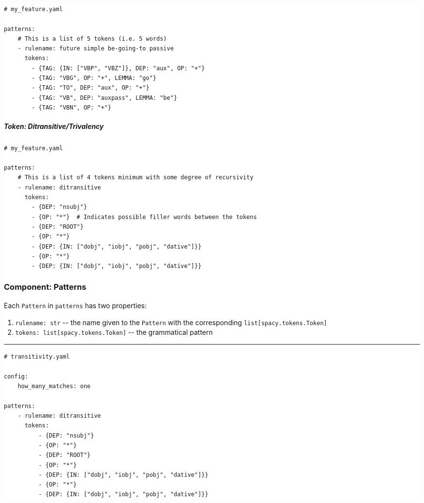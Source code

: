     # my_feature.yaml

    patterns:
        # This is a list of 5 tokens (i.e. 5 words)
        - rulename: future simple be-going-to passive
          tokens:
            - {TAG: {IN: ["VBP", "VBZ"]}, DEP: "aux", OP: "+"}
            - {TAG: "VBG", OP: "+", LEMMA: "go"}
            - {TAG: "TO", DEP: "aux", OP: "+"}
            - {TAG: "VB", DEP: "auxpass", LEMMA: "be"}
            - {TAG: "VBN", OP: "+"}

##### Token: Ditransitive/Trivalency

    # my_feature.yaml

    patterns:
        # This is a list of 4 tokens minimum with some degree of recursivity
        - rulename: ditransitive
          tokens:
            - {DEP: "nsubj"}
            - {OP: "*"}  # Indicates possible filler words between the tokens
            - {DEP: "ROOT"}
            - {OP: "*"}
            - {DEP: {IN: ["dobj", "iobj", "pobj", "dative"]}}
            - {OP: "*"}
            - {DEP: {IN: ["dobj", "iobj", "pobj", "dative"]}}

### Component: Patterns

Each `Pattern` in `patterns` has two properties: 

1. `rulename: str`                      -- the name given to the `Pattern` with the corresponding `list[spacy.tokens.Token]`
1. `tokens: list[spacy.tokens.Token]`   -- the grammatical pattern

---
    # transitivity.yaml

    config:
        how_many_matches: one

    patterns:
        - rulename: ditransitive
          tokens:
              - {DEP: "nsubj"}
              - {OP: "*"}
              - {DEP: "ROOT"}
              - {OP: "*"}
              - {DEP: {IN: ["dobj", "iobj", "pobj", "dative"]}}
              - {OP: "*"}
              - {DEP: {IN: ["dobj", "iobj", "pobj", "dative"]}}
